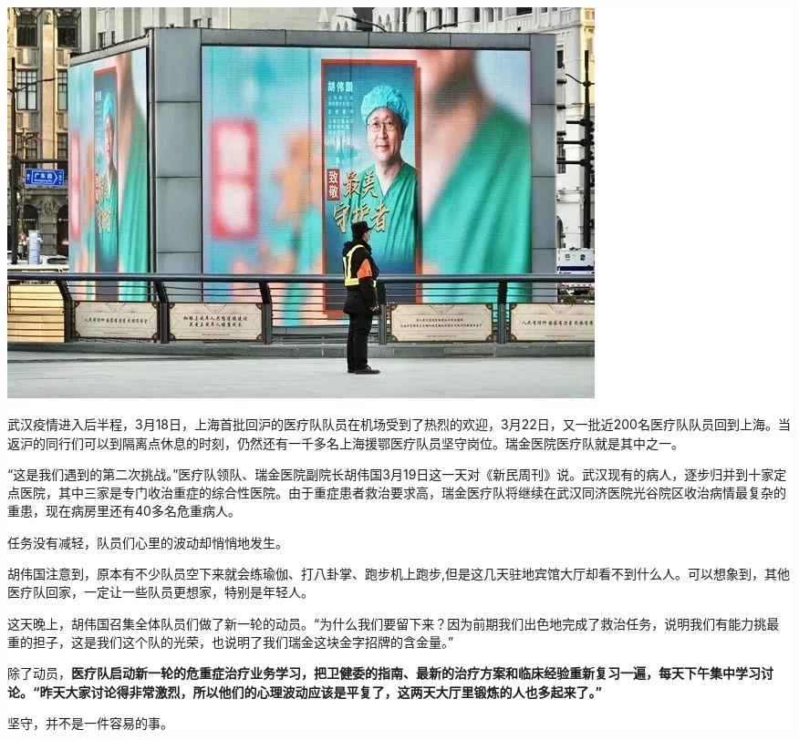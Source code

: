 ![](/images/post/eb2e789ae3a176f1aee20cea37291c93.jpg)

武汉疫情进入后半程，3月18日，上海首批回沪的医疗队队员在机场受到了热烈的欢迎，3月22日，又一批近200名医疗队队员回到上海。当返沪的同行们可以到隔离点休息的时刻，仍然还有一千多名上海援鄂医疗队员坚守岗位。瑞金医院医疗队就是其中之一。  

“这是我们遇到的第二次挑战。”医疗队领队、瑞金医院副院长胡伟国3月19日这一天对《新民周刊》说。武汉现有的病人，逐步归并到十家定点医院，其中三家是专门收治重症的综合性医院。由于重症患者救治要求高，瑞金医疗队将继续在武汉同济医院光谷院区收治病情最复杂的重患，现在病房里还有40多名危重病人。

任务没有减轻，队员们心里的波动却悄悄地发生。

胡伟国注意到，原本有不少队员空下来就会练瑜伽、打八卦掌、跑步机上跑步,但是这几天驻地宾馆大厅却看不到什么人。可以想象到，其他医疗队回家，一定让一些队员更想家，特别是年轻人。

这天晚上，胡伟国召集全体队员们做了新一轮的动员。“为什么我们要留下来？因为前期我们出色地完成了救治任务，说明我们有能力挑最重的担子，这是我们这个队的光荣，也说明了我们瑞金这块金字招牌的含金量。”

除了动员，**医疗队启动新一轮的危重症治疗业务学习，把卫健委的指南、最新的治疗方案和临床经验重新复习一遍，每天下午集中学习讨论。“昨天大家讨论得非常激烈，所以他们的心理波动应该是平复了，这两天大厅里锻炼的人也多起来了。”**

坚守，并不是一件容易的事。
